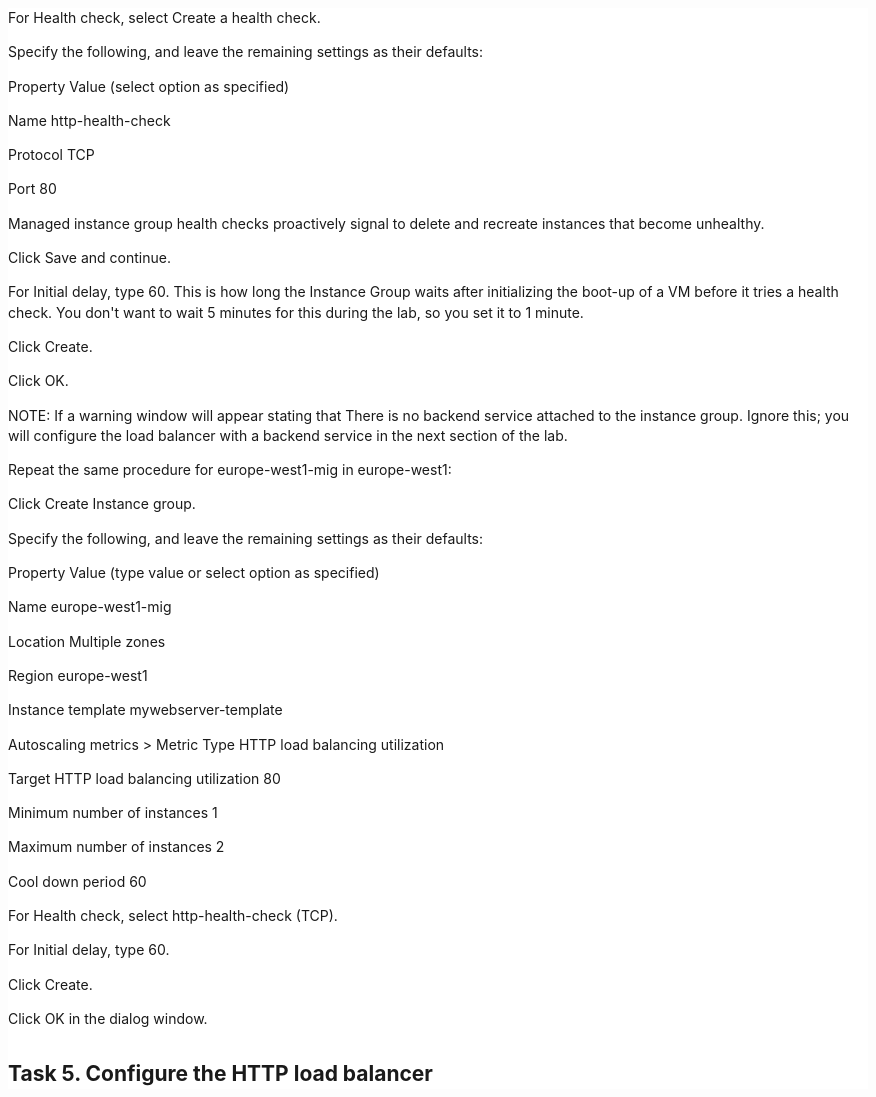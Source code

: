 For Health check, select Create a health check.

Specify the following, and leave the remaining settings as their defaults:

Property	Value (select option as specified)

Name	http-health-check

Protocol	TCP

Port	80

Managed instance group health checks proactively signal to delete and recreate instances that become unhealthy.

Click Save and continue.

For Initial delay, type 60. This is how long the Instance Group waits after initializing the boot-up of a VM before it tries a health check. You don't want to wait 5 minutes for this during the lab, so you set it to 1 minute.

Click Create.

Click OK.

NOTE: If a warning window will appear stating that There is no backend service attached to the instance group. Ignore this; you will configure the load balancer with a backend service in the next section of the lab.

Repeat the same procedure for europe-west1-mig in europe-west1:

Click Create Instance group.

Specify the following, and leave the remaining settings as their defaults:

Property	Value (type value or select option as specified)

Name	europe-west1-mig

Location	Multiple zones

Region	europe-west1

Instance template	mywebserver-template

Autoscaling metrics > Metric Type	HTTP load balancing utilization

Target HTTP load balancing utilization	80

Minimum number of instances	1

Maximum number of instances	2

Cool down period	60

For Health check, select http-health-check (TCP).

For Initial delay, type 60.

Click Create.

Click OK in the dialog window.

## Task 5. Configure the HTTP load balancer
